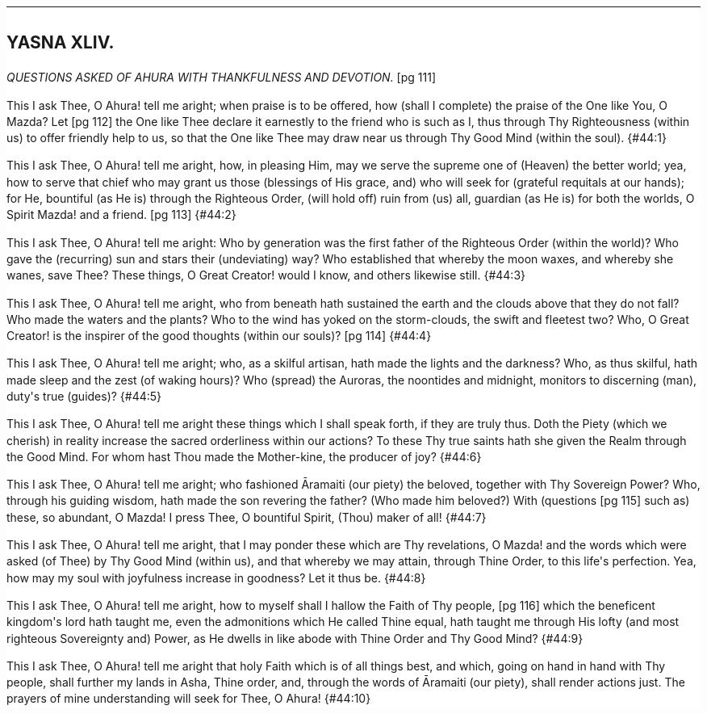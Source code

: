 * * *

## YASNA XLIV.

*QUESTIONS ASKED OF AHURA WITH THANKFULNESS AND DEVOTION.* [pg 111]

This I ask Thee, O Ahura! tell me aright; when praise is to be offered, how (shall I complete) the praise of the One like You, O Mazda? Let [pg 112] the One like Thee declare it earnestly to the friend who is such as I, thus through Thy Righteousness (within us) to offer friendly help to us, so that the One like Thee may draw near us through Thy Good Mind (within the soul). {#44:1}

This I ask Thee, O Ahura! tell me aright, how, in pleasing Him, may we serve the supreme one of (Heaven) the better world; yea, how to serve that chief who may grant us those (blessings of His grace, and) who will seek for (grateful requitals at our hands); for He, bountiful (as He is) through the Righteous Order, (will hold off) ruin from (us) all, guardian (as He is) for both the worlds, O Spirit Mazda! and a friend. [pg 113] {#44:2}

This I ask Thee, O Ahura! tell me aright: Who by generation was the first father of the Righteous Order (within the world)? Who gave the (recurring) sun and stars their (undeviating) way? Who established that whereby the moon waxes, and whereby she wanes, save Thee? These things, O Great Creator! would I know, and others likewise still. {#44:3}

This I ask Thee, O Ahura! tell me aright, who from beneath hath sustained the earth and the clouds above that they do not fall? Who made the waters and the plants? Who to the wind has yoked on the storm-clouds, the swift and fleetest two? Who, O Great Creator! is the inspirer of the good thoughts (within our souls)? [pg 114] {#44:4}

This I ask Thee, O Ahura! tell me aright; who, as a skilful artisan, hath made the lights and the darkness? Who, as thus skilful, hath made sleep and the zest (of waking hours)? Who (spread) the Auroras, the noontides and midnight, monitors to discerning (man), duty's true (guides)? {#44:5}

This I ask Thee, O Ahura! tell me aright these things which I shall speak forth, if they are truly thus. Doth the Piety (which we cherish) in reality increase the sacred orderliness within our actions? To these Thy true saints hath she given the Realm through the Good Mind. For whom hast Thou made the Mother-kine, the producer of joy? {#44:6}

This I ask Thee, O Ahura! tell me aright; who fashioned Āramaiti (our piety) the beloved, together with Thy Sovereign Power? Who, through his guiding wisdom, hath made the son revering the father? (Who made him beloved?) With (questions [pg 115] such as) these, so abundant, O Mazda! I press Thee, O bountiful Spirit, (Thou) maker of all! {#44:7}

This I ask Thee, O Ahura! tell me aright, that I may ponder these which are Thy revelations, O Mazda! and the words which were asked (of Thee) by Thy Good Mind (within us), and that whereby we may attain, through Thine Order, to this life's perfection. Yea, how may my soul with joyfulness increase in goodness? Let it thus be. {#44:8}

This I ask Thee, O Ahura! tell me aright, how to myself shall I hallow the Faith of Thy people, [pg 116] which the beneficent kingdom's lord hath taught me, even the admonitions which He called Thine equal, hath taught me through His lofty (and most righteous Sovereignty and) Power, as He dwells in like abode with Thine Order and Thy Good Mind? {#44:9}

This I ask Thee, O Ahura! tell me aright that holy Faith which is of all things best, and which, going on hand in hand with Thy people, shall further my lands in Asha, Thine order, and, through the words of Āramaiti (our piety), shall render actions just. The prayers of mine understanding will seek for Thee, O Ahura! {#44:10}
